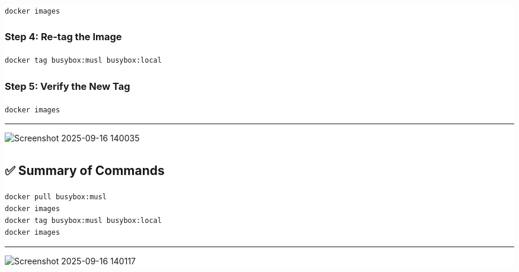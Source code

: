``` bash
docker images
```

### Step 4: Re-tag the Image

``` bash
docker tag busybox:musl busybox:local
```

### Step 5: Verify the New Tag

``` bash
docker images
```

------------------------------------------------------------------------

<img width="1907" height="1027" alt="Screenshot 2025-09-16 140035" src="https://github.com/user-attachments/assets/b4908466-d71d-4d54-ad4f-b04568a8b9dc" />

## ✅ Summary of Commands

``` bash
docker pull busybox:musl  
docker images  
docker tag busybox:musl busybox:local  
docker images  
```

------------------------------------------------------------------------
<img width="1596" height="901" alt="Screenshot 2025-09-16 140117" src="https://github.com/user-attachments/assets/dbb1d7fb-4f97-42e1-80ee-bc8383895fa1" />
